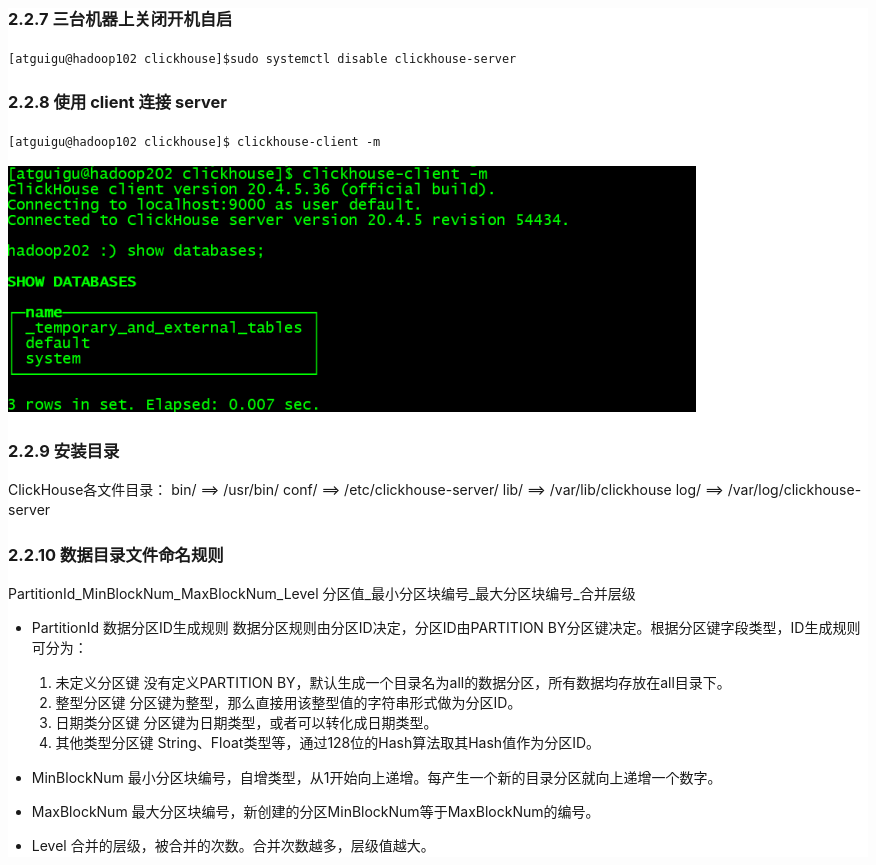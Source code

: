 ### 2.2.7 三台机器上关闭开机自启  

```shell
[atguigu@hadoop102 clickhouse]$sudo systemctl disable clickhouse-server
```

### 2.2.8 使用 client 连接 server  

```shell
[atguigu@hadoop102 clickhouse]$ clickhouse-client -m
```

![image-20240918104553739](ClickHouse基础入门/image-20240918104553739.png)

### 2.2.9 安装目录

ClickHouse各文件目录：
    bin/    ==>  /usr/bin/ 
    conf/  ==>  /etc/clickhouse-server/
    lib/     ==>  /var/lib/clickhouse 
    log/    ==>  /var/log/clickhouse-server

### 2.2.10 数据目录文件命名规则

PartitionId_MinBlockNum_MaxBlockNum_Level
分区值_最小分区块编号_最大分区块编号_合并层级

* PartitionId
  数据分区ID生成规则
   数据分区规则由分区ID决定，分区ID由PARTITION BY分区键决定。根据分区键字段类型，ID生成规则可分为：
  	1. 未定义分区键
  	没有定义PARTITION BY，默认生成一个目录名为all的数据分区，所有数据均存放在all目录下。
  	1. 整型分区键
  	分区键为整型，那么直接用该整型值的字符串形式做为分区ID。
  	1. 日期类分区键
  	分区键为日期类型，或者可以转化成日期类型。
  	1. 其他类型分区键
  	String、Float类型等，通过128位的Hash算法取其Hash值作为分区ID。

* MinBlockNum
      最小分区块编号，自增类型，从1开始向上递增。每产生一个新的目录分区就向上递增一个数字。
* MaxBlockNum
      最大分区块编号，新创建的分区MinBlockNum等于MaxBlockNum的编号。
* Level
      合并的层级，被合并的次数。合并次数越多，层级值越大。
